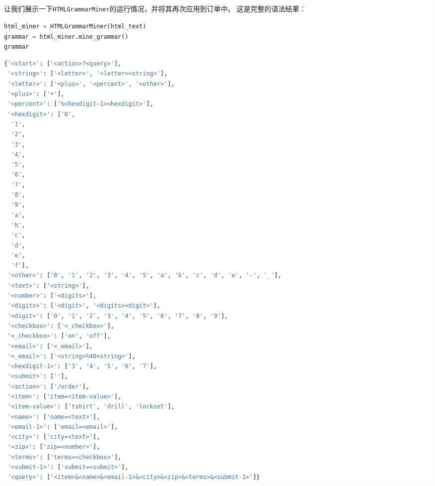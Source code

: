 让我们展示一下`HTMLGrammarMiner`的运行情况，并将其再次应用到订单中。 这是完整的语法结果：

```py
html_miner = HTMLGrammarMiner(html_text)
grammar = html_miner.mine_grammar()
grammar

```

```py
{'<start>': ['<action>?<query>'],
 '<string>': ['<letter>', '<letter><string>'],
 '<letter>': ['<plus>', '<percent>', '<other>'],
 '<plus>': ['+'],
 '<percent>': ['%<hexdigit-1><hexdigit>'],
 '<hexdigit>': ['0',
  '1',
  '2',
  '3',
  '4',
  '5',
  '6',
  '7',
  '8',
  '9',
  'a',
  'b',
  'c',
  'd',
  'e',
  'f'],
 '<other>': ['0', '1', '2', '3', '4', '5', 'a', 'b', 'c', 'd', 'e', '-', '_'],
 '<text>': ['<string>'],
 '<number>': ['<digits>'],
 '<digits>': ['<digit>', '<digits><digit>'],
 '<digit>': ['0', '1', '2', '3', '4', '5', '6', '7', '8', '9'],
 '<checkbox>': ['<_checkbox>'],
 '<_checkbox>': ['on', 'off'],
 '<email>': ['<_email>'],
 '<_email>': ['<string>%40<string>'],
 '<hexdigit-1>': ['3', '4', '5', '6', '7'],
 '<submit>': [''],
 '<action>': ['/order'],
 '<item>': ['item=<item-value>'],
 '<item-value>': ['tshirt', 'drill', 'lockset'],
 '<name>': ['name=<text>'],
 '<email-1>': ['email=<email>'],
 '<city>': ['city=<text>'],
 '<zip>': ['zip=<number>'],
 '<terms>': ['terms=<checkbox>'],
 '<submit-1>': ['submit=<submit>'],
 '<query>': ['<item>&<name>&<email-1>&<city>&<zip>&<terms>&<submit-1>']}

```
